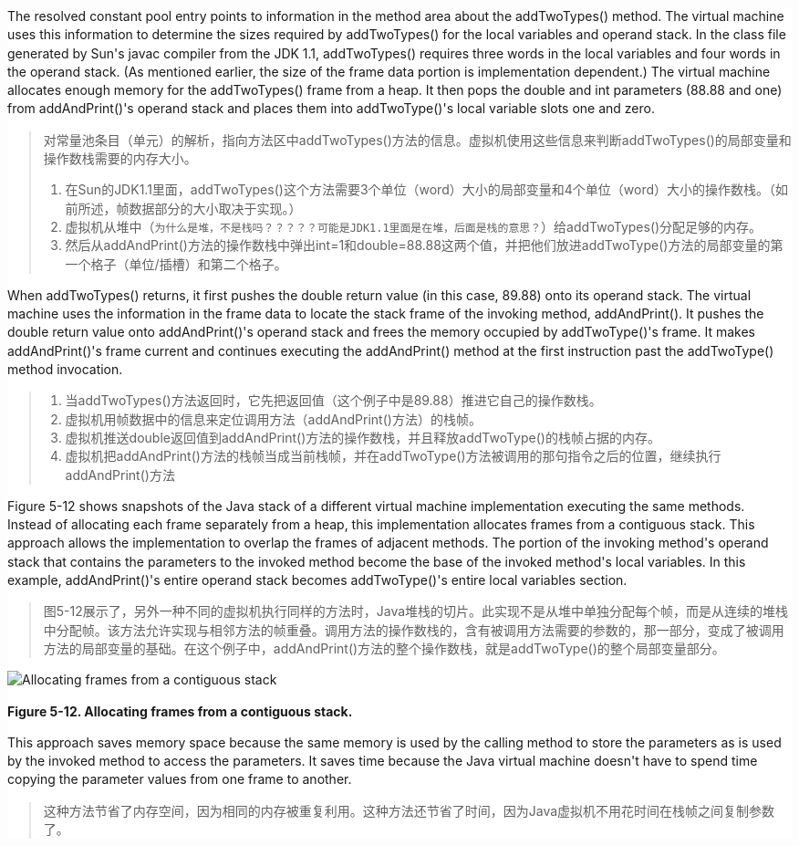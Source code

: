 The resolved constant pool entry points to information in the method area about the addTwoTypes() method. The virtual machine uses this information to determine the sizes required by addTwoTypes() for the local variables and operand stack. In the class file generated by Sun's javac compiler from the JDK 1.1, addTwoTypes() requires three words in the local variables and four words in the operand stack. (As mentioned earlier, the size of the frame data portion is implementation dependent.) The virtual machine allocates enough memory for the addTwoTypes() frame from a heap. It then pops the double and int parameters (88.88 and one) from addAndPrint()'s operand stack and places them into addTwoType()'s local variable slots one and zero.
>对常量池条目（单元）的解析，指向方法区中addTwoTypes()方法的信息。虚拟机使用这些信息来判断addTwoTypes()的局部变量和操作数栈需要的内存大小。
> 1. 在Sun的JDK1.1里面，addTwoTypes()这个方法需要3个单位（word）大小的局部变量和4个单位（word）大小的操作数栈。（如前所述，帧数据部分的大小取决于实现。）
> 2. 虚拟机从堆中（`为什么是堆，不是栈吗？？？？？可能是JDK1.1里面是在堆，后面是栈的意思？`）给addTwoTypes()分配足够的内存。
> 3. 然后从addAndPrint()方法的操作数栈中弹出int=1和double=88.88这两个值，并把他们放进addTwoType()方法的局部变量的第一个格子（单位/插槽）和第二个格子。

When addTwoTypes() returns, it first pushes the double return value (in this case, 89.88) onto its operand stack. The virtual machine uses the information in the frame data to locate the stack frame of the invoking method, addAndPrint(). It pushes the double return value onto addAndPrint()'s operand stack and frees the memory occupied by addTwoType()'s frame. It makes addAndPrint()'s frame current and continues executing the addAndPrint() method at the first instruction past the addTwoType() method invocation.
> 1. 当addTwoTypes()方法返回时，它先把返回值（这个例子中是89.88）推进它自己的操作数栈。
> 2. 虚拟机用帧数据中的信息来定位调用方法（addAndPrint()方法）的栈帧。
> 3. 虚拟机推送double返回值到addAndPrint()方法的操作数栈，并且释放addTwoType()的栈帧占据的内存。
> 4. 虚拟机把addAndPrint()方法的栈帧当成当前栈帧，并在addTwoType()方法被调用的那句指令之后的位置，继续执行addAndPrint()方法

Figure 5-12 shows snapshots of the Java stack of a different virtual machine implementation executing the same methods. Instead of allocating each frame separately from a heap, this implementation allocates frames from a contiguous stack. This approach allows the implementation to overlap the frames of adjacent methods. The portion of the invoking method's operand stack that contains the parameters to the invoked method become the base of the invoked method's local variables. In this example, addAndPrint()'s entire operand stack becomes addTwoType()'s entire local variables section.
>图5-12展示了，另外一种不同的虚拟机执行同样的方法时，Java堆栈的切片。此实现不是从堆中单独分配每个帧，而是从连续的堆栈中分配帧。该方法允许实现与相邻方法的帧重叠。调用方法的操作数栈的，含有被调用方法需要的参数的，那一部分，变成了被调用方法的局部变量的基础。在这个例子中，addAndPrint()方法的整个操作数栈，就是addTwoType()的整个局部变量部分。

![Allocating frames from a contiguous stack](https://www.artima.com/insidejvm/ed2/images/fig5-12.gif "Allocating frames from a contiguous stack")

**Figure 5-12. Allocating frames from a contiguous stack.**

This approach saves memory space because the same memory is used by the calling method to store the parameters as is used by the invoked method to access the parameters. It saves time because the Java virtual machine doesn't have to spend time copying the parameter values from one frame to another.
>这种方法节省了内存空间，因为相同的内存被重复利用。这种方法还节省了时间，因为Java虚拟机不用花时间在栈帧之间复制参数了。

